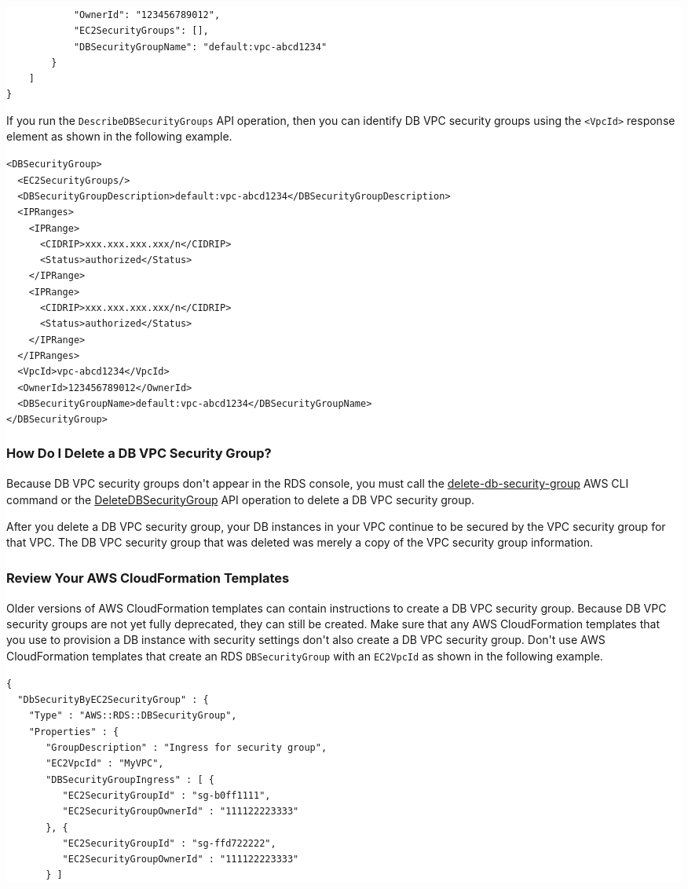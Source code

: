 ```
            "OwnerId": "123456789012",
            "EC2SecurityGroups": [],
            "DBSecurityGroupName": "default:vpc-abcd1234"
        }
    ]
}
```

If you run the `DescribeDBSecurityGroups` API operation, then you can identify DB VPC security groups using the `<VpcId>` response element as shown in the following example\.

```
<DBSecurityGroup>
  <EC2SecurityGroups/>
  <DBSecurityGroupDescription>default:vpc-abcd1234</DBSecurityGroupDescription>
  <IPRanges>
    <IPRange>
      <CIDRIP>xxx.xxx.xxx.xxx/n</CIDRIP>
      <Status>authorized</Status>
    </IPRange>
    <IPRange>
      <CIDRIP>xxx.xxx.xxx.xxx/n</CIDRIP>
      <Status>authorized</Status>
    </IPRange>
  </IPRanges>
  <VpcId>vpc-abcd1234</VpcId>
  <OwnerId>123456789012</OwnerId>
  <DBSecurityGroupName>default:vpc-abcd1234</DBSecurityGroupName>
</DBSecurityGroup>
```

### How Do I Delete a DB VPC Security Group?<a name="w125aac36c59c41c11"></a>

Because DB VPC security groups don't appear in the RDS console, you must call the [delete\-db\-security\-group](https://docs.aws.amazon.com/cli/latest/reference/rds/delete-db-security-group.html) AWS CLI command or the [DeleteDBSecurityGroup](https://docs.aws.amazon.com/AmazonRDS/latest/APIReference/API_DeleteDBSecurityGroup.html) API operation to delete a DB VPC security group\.

After you delete a DB VPC security group, your DB instances in your VPC continue to be secured by the VPC security group for that VPC\. The DB VPC security group that was deleted was merely a copy of the VPC security group information\.

### Review Your AWS CloudFormation Templates<a name="w125aac36c59c41c13"></a>

Older versions of AWS CloudFormation templates can contain instructions to create a DB VPC security group\. Because DB VPC security groups are not yet fully deprecated, they can still be created\. Make sure that any AWS CloudFormation templates that you use to provision a DB instance with security settings don't also create a DB VPC security group\. Don't use AWS CloudFormation templates that create an RDS `DBSecurityGroup` with an `EC2VpcId` as shown in the following example\.

```
{
  "DbSecurityByEC2SecurityGroup" : {
    "Type" : "AWS::RDS::DBSecurityGroup",
    "Properties" : {
       "GroupDescription" : "Ingress for security group",
       "EC2VpcId" : "MyVPC",
       "DBSecurityGroupIngress" : [ {
          "EC2SecurityGroupId" : "sg-b0ff1111",
          "EC2SecurityGroupOwnerId" : "111122223333"
       }, {
          "EC2SecurityGroupId" : "sg-ffd722222",
          "EC2SecurityGroupOwnerId" : "111122223333"
       } ]
```
